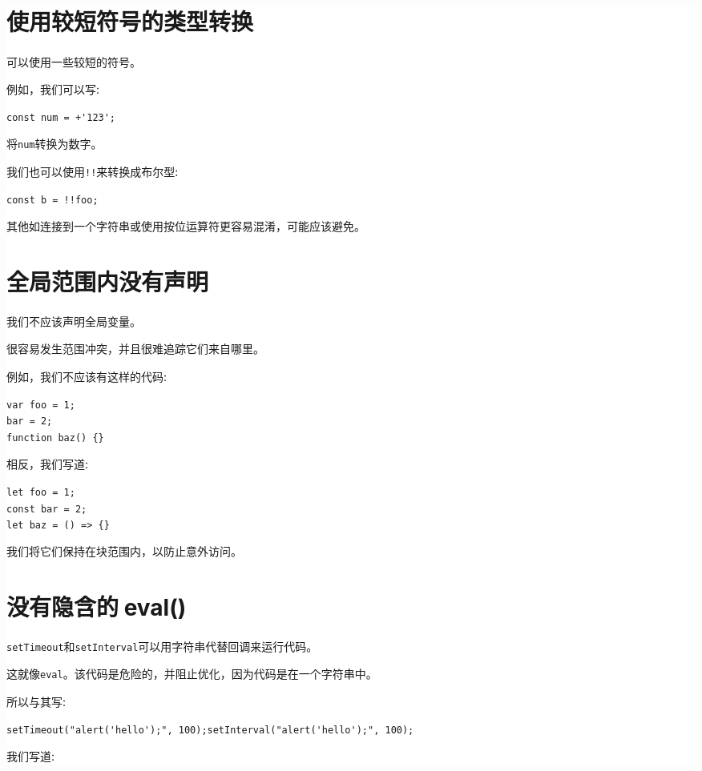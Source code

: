 # 使用较短符号的类型转换

可以使用一些较短的符号。

例如，我们可以写:

```
const num = +'123';
```

将`num`转换为数字。

我们也可以使用`!!`来转换成布尔型:

```
const b = !!foo;
```

其他如连接到一个字符串或使用按位运算符更容易混淆，可能应该避免。

# 全局范围内没有声明

我们不应该声明全局变量。

很容易发生范围冲突，并且很难追踪它们来自哪里。

例如，我们不应该有这样的代码:

```
var foo = 1;
bar = 2;
function baz() {}
```

相反，我们写道:

```
let foo = 1;
const bar = 2;
let baz = () => {}
```

我们将它们保持在块范围内，以防止意外访问。

# 没有隐含的 eval()

`setTimeout`和`setInterval`可以用字符串代替回调来运行代码。

这就像`eval`。该代码是危险的，并阻止优化，因为代码是在一个字符串中。

所以与其写:

```
setTimeout("alert('hello');", 100);setInterval("alert('hello');", 100);
```

我们写道:
